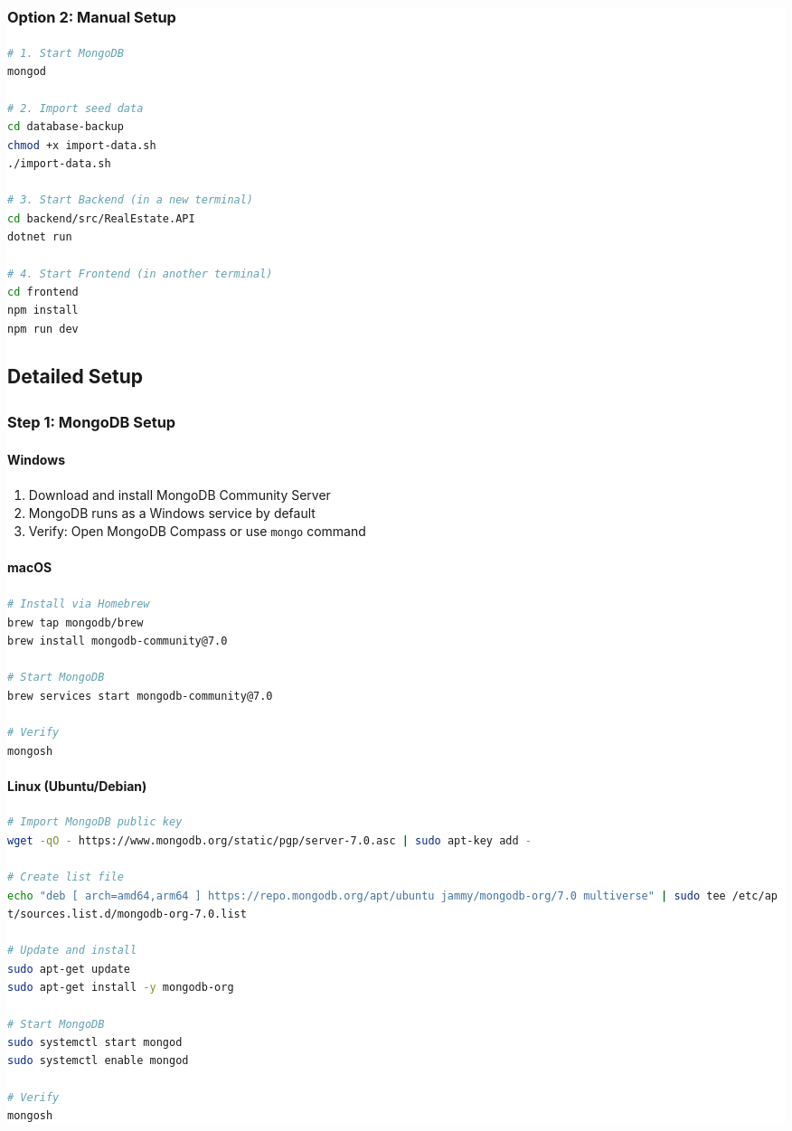 ### Option 2: Manual Setup

```bash
# 1. Start MongoDB
mongod

# 2. Import seed data
cd database-backup
chmod +x import-data.sh
./import-data.sh

# 3. Start Backend (in a new terminal)
cd backend/src/RealEstate.API
dotnet run

# 4. Start Frontend (in another terminal)
cd frontend
npm install
npm run dev
```

## Detailed Setup

### Step 1: MongoDB Setup

#### Windows

1. Download and install MongoDB Community Server
2. MongoDB runs as a Windows service by default
3. Verify: Open MongoDB Compass or use `mongo` command

#### macOS

```bash
# Install via Homebrew
brew tap mongodb/brew
brew install mongodb-community@7.0

# Start MongoDB
brew services start mongodb-community@7.0

# Verify
mongosh
```

#### Linux (Ubuntu/Debian)

```bash
# Import MongoDB public key
wget -qO - https://www.mongodb.org/static/pgp/server-7.0.asc | sudo apt-key add -

# Create list file
echo "deb [ arch=amd64,arm64 ] https://repo.mongodb.org/apt/ubuntu jammy/mongodb-org/7.0 multiverse" | sudo tee /etc/apt/sources.list.d/mongodb-org-7.0.list

# Update and install
sudo apt-get update
sudo apt-get install -y mongodb-org

# Start MongoDB
sudo systemctl start mongod
sudo systemctl enable mongod

# Verify
mongosh
```